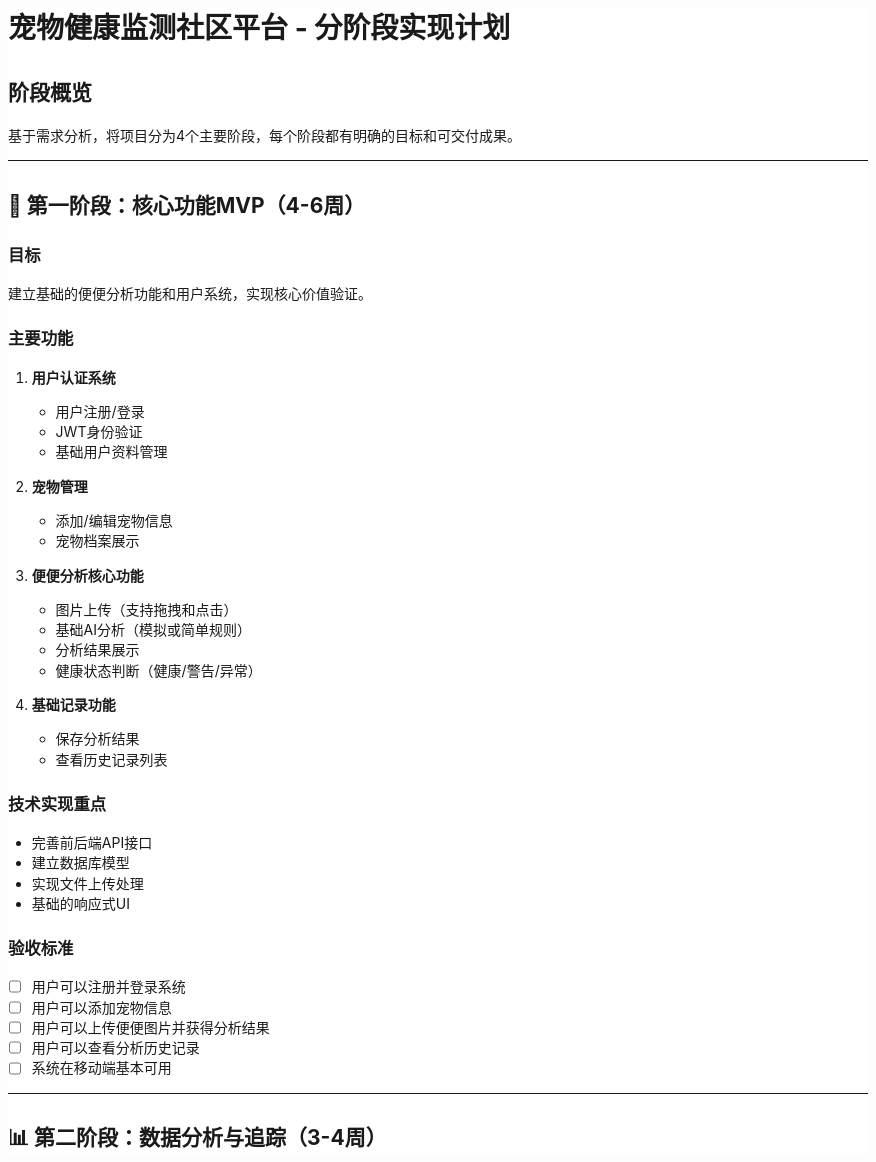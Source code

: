 # 宠物健康监测社区平台 - 分阶段实现计划

## 阶段概览

基于需求分析，将项目分为4个主要阶段，每个阶段都有明确的目标和可交付成果。

---

## 🚀 第一阶段：核心功能MVP（4-6周）

### 目标
建立基础的便便分析功能和用户系统，实现核心价值验证。

### 主要功能
1. **用户认证系统**
   - 用户注册/登录
   - JWT身份验证
   - 基础用户资料管理

2. **宠物管理**
   - 添加/编辑宠物信息
   - 宠物档案展示

3. **便便分析核心功能**
   - 图片上传（支持拖拽和点击）
   - 基础AI分析（模拟或简单规则）
   - 分析结果展示
   - 健康状态判断（健康/警告/异常）

4. **基础记录功能**
   - 保存分析结果
   - 查看历史记录列表

### 技术实现重点
- 完善前后端API接口
- 建立数据库模型
- 实现文件上传处理
- 基础的响应式UI

### 验收标准
- [ ] 用户可以注册并登录系统
- [ ] 用户可以添加宠物信息
- [ ] 用户可以上传便便图片并获得分析结果
- [ ] 用户可以查看分析历史记录
- [ ] 系统在移动端基本可用

---

## 📊 第二阶段：数据分析与追踪（3-4周）
